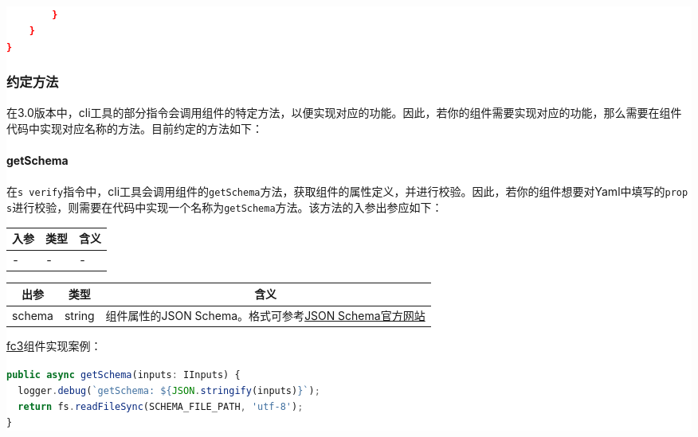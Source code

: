 ```json
        }
    }
}
```

### 约定方法

在3.0版本中，cli工具的部分指令会调用组件的特定方法，以便实现对应的功能。因此，若你的组件需要实现对应的功能，那么需要在组件代码中实现对应名称的方法。目前约定的方法如下：

#### getSchema

在`s verify`指令中，cli工具会调用组件的`getSchema`方法，获取组件的属性定义，并进行校验。因此，若你的组件想要对Yaml中填写的`props`进行校验，则需要在代码中实现一个名称为`getSchema`方法。该方法的入参出参应如下：

| 入参 | 类型 | 含义 |
| ---- | ---- | ---- |
| -    | -    | -    |

| 出参   | 类型   | 含义                                                                             |
| ------ | ------ | -------------------------------------------------------------------------------- |
| schema | string | 组件属性的JSON Schema。格式可参考[JSON Schema官方网站](https://json-schema.org/) |

[fc3](https://github.com/devsapp/fc3/blob/master/src/index.ts)组件实现案例：

```typescript
public async getSchema(inputs: IInputs) {
  logger.debug(`getSchema: ${JSON.stringify(inputs)}`);
  return fs.readFileSync(SCHEMA_FILE_PATH, 'utf-8');
}
```